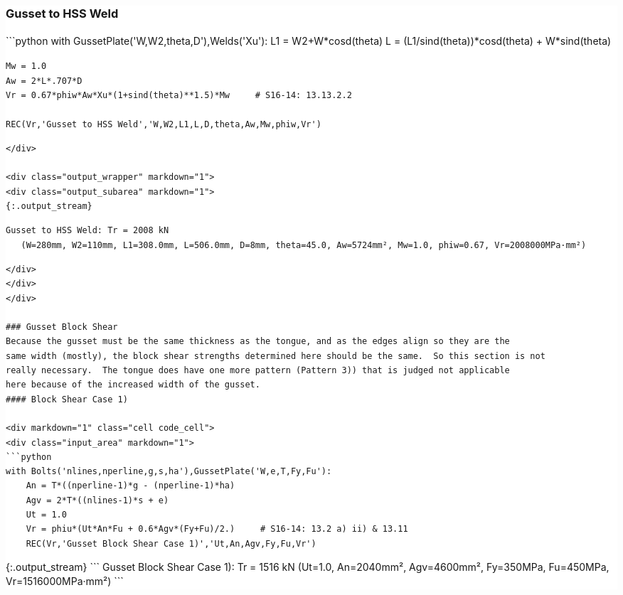 ### Gusset to HSS Weld

<div markdown="1" class="cell code_cell">
<div class="input_area" markdown="1">
```python
with GussetPlate('W,W2,theta,D'),Welds('Xu'):
    L1 = W2+W*cosd(theta)
    L = (L1/sind(theta))*cosd(theta) + W*sind(theta)

    Mw = 1.0                  
    Aw = 2*L*.707*D
    Vr = 0.67*phiw*Aw*Xu*(1+sind(theta)**1.5)*Mw     # S16-14: 13.13.2.2

    REC(Vr,'Gusset to HSS Weld','W,W2,L1,L,D,theta,Aw,Mw,phiw,Vr')
```
</div>

<div class="output_wrapper" markdown="1">
<div class="output_subarea" markdown="1">
{:.output_stream}
```
    Gusset to HSS Weld: Tr = 2008 kN
       (W=280mm, W2=110mm, L1=308.0mm, L=506.0mm, D=8mm, theta=45.0, Aw=5724mm², Mw=1.0, phiw=0.67, Vr=2008000MPa·mm²)
```
</div>
</div>
</div>

### Gusset Block Shear
Because the gusset must be the same thickness as the tongue, and as the edges align so they are the
same width (mostly), the block shear strengths determined here should be the same.  So this section is not
really necessary.  The tongue does have one more pattern (Pattern 3)) that is judged not applicable
here because of the increased width of the gusset.
#### Block Shear Case 1)

<div markdown="1" class="cell code_cell">
<div class="input_area" markdown="1">
```python
with Bolts('nlines,nperline,g,s,ha'),GussetPlate('W,e,T,Fy,Fu'):
    An = T*((nperline-1)*g - (nperline-1)*ha)
    Agv = 2*T*((nlines-1)*s + e)
    Ut = 1.0
    Vr = phiu*(Ut*An*Fu + 0.6*Agv*(Fy+Fu)/2.)     # S16-14: 13.2 a) ii) & 13.11
    REC(Vr,'Gusset Block Shear Case 1)','Ut,An,Agv,Fy,Fu,Vr')
```
</div>

<div class="output_wrapper" markdown="1">
<div class="output_subarea" markdown="1">
{:.output_stream}
```
    Gusset Block Shear Case 1): Tr = 1516 kN
       (Ut=1.0, An=2040mm², Agv=4600mm², Fy=350MPa, Fu=450MPa, Vr=1516000MPa·mm²)
```
</div>
</div>
</div>
